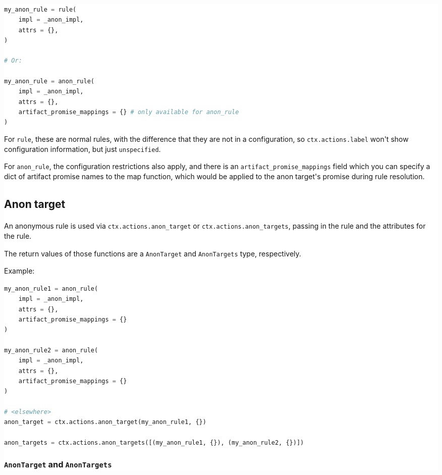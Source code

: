 ```python
my_anon_rule = rule(
    impl = _anon_impl,
    attrs = {},
)

# Or:

my_anon_rule = anon_rule(
    impl = _anon_impl,
    attrs = {},
    artifact_promise_mappings = {} # only available for anon_rule
)
```

For `rule`, these are normal rules, with the difference that they are not in a
configuration, so `ctx.actions.label` won't show configuration information, but
just `unspecified`.

For `anon_rule`, the configuration restrictions also apply, and there is an
`artifact_promise_mappings` field which you can specify a dict of artifact
promise names to the map function, which would be applied to the anon target's
promise during rule resolution.

## Anon target

An anonymous rule is used via `ctx.actions.anon_target` or
`ctx.actions.anon_targets`, passing in the rule and the attributes for the rule.

The return values of those functions are a `AnonTarget` and `AnonTargets` type,
respectively.

Example:

```python
my_anon_rule1 = anon_rule(
    impl = _anon_impl,
    attrs = {},
    artifact_promise_mappings = {}
)

my_anon_rule2 = anon_rule(
    impl = _anon_impl,
    attrs = {},
    artifact_promise_mappings = {}
)

# <elsewhere>
anon_target = ctx.actions.anon_target(my_anon_rule1, {})

anon_targets = ctx.actions.anon_targets([(my_anon_rule1, {}), (my_anon_rule2, {})])
```

### `AnonTarget` and `AnonTargets`
